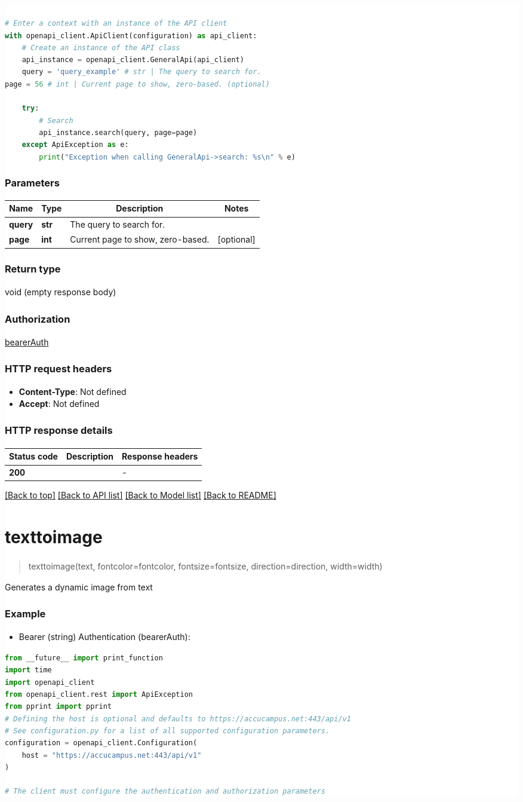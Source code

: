 ```python

# Enter a context with an instance of the API client
with openapi_client.ApiClient(configuration) as api_client:
    # Create an instance of the API class
    api_instance = openapi_client.GeneralApi(api_client)
    query = 'query_example' # str | The query to search for.
page = 56 # int | Current page to show, zero-based. (optional)

    try:
        # Search
        api_instance.search(query, page=page)
    except ApiException as e:
        print("Exception when calling GeneralApi->search: %s\n" % e)
```

### Parameters

Name | Type | Description  | Notes
------------- | ------------- | ------------- | -------------
 **query** | **str**| The query to search for. | 
 **page** | **int**| Current page to show, zero-based. | [optional] 

### Return type

void (empty response body)

### Authorization

[bearerAuth](../README.md#bearerAuth)

### HTTP request headers

 - **Content-Type**: Not defined
 - **Accept**: Not defined

### HTTP response details
| Status code | Description | Response headers |
|-------------|-------------|------------------|
**200** |  |  -  |

[[Back to top]](#) [[Back to API list]](../README.md#documentation-for-api-endpoints) [[Back to Model list]](../README.md#documentation-for-models) [[Back to README]](../README.md)

# **texttoimage**
> texttoimage(text, fontcolor=fontcolor, fontsize=fontsize, direction=direction, width=width)

Generates a dynamic image from text

### Example

* Bearer (string) Authentication (bearerAuth):
```python
from __future__ import print_function
import time
import openapi_client
from openapi_client.rest import ApiException
from pprint import pprint
# Defining the host is optional and defaults to https://accucampus.net:443/api/v1
# See configuration.py for a list of all supported configuration parameters.
configuration = openapi_client.Configuration(
    host = "https://accucampus.net:443/api/v1"
)

# The client must configure the authentication and authorization parameters
```